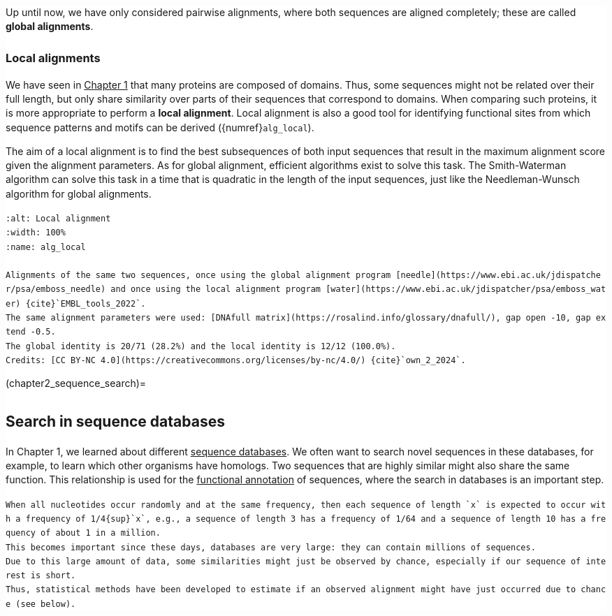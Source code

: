Up until now, we have only considered pairwise alignments, where both sequences are aligned completely; these are called **global alignments**.

### Local alignments

We have seen in [Chapter 1](#chapter1_Interpro) that many proteins are composed of domains.
Thus, some sequences might not be related over their full length, but only share similarity over parts of their sequences that correspond to domains.
When comparing such proteins, it is more appropriate to perform a **local alignment**.
Local alignment is also a good tool for identifying functional sites from which sequence patterns and motifs can be derived ({numref}`alg_local`).

The aim of a local alignment is to find the best subsequences of both input sequences that result in the maximum alignment score given the alignment parameters.
As for global alignment, efficient algorithms exist to solve this task.
The Smith-Waterman algorithm can solve this task in a time that is quadratic in the length of the input sequences, just like the Needleman-Wunsch algorithm for global alignments.

```{figure} images/chapter2/alg_local.png
:alt: Local alignment
:width: 100%
:name: alg_local

Alignments of the same two sequences, once using the global alignment program [needle](https://www.ebi.ac.uk/jdispatcher/psa/emboss_needle) and once using the local alignment program [water](https://www.ebi.ac.uk/jdispatcher/psa/emboss_water) {cite}`EMBL_tools_2022`.
The same alignment parameters were used: [DNAfull matrix](https://rosalind.info/glossary/dnafull/), gap open -10, gap extend -0.5.
The global identity is 20/71 (28.2%) and the local identity is 12/12 (100.0%).
Credits: [CC BY-NC 4.0](https://creativecommons.org/licenses/by-nc/4.0/) {cite}`own_2_2024`.
```

(chapter2_sequence_search)=

## Search in sequence databases

In Chapter 1, we learned about different [sequence databases](#chapter1_databases).
We often want to search novel sequences in these databases, for example, to learn which other organisms have homologs.
Two sequences that are highly similar might also share the same function.
This relationship is used for the [functional annotation](#chapter1_functional_annotation) of sequences, where the search in databases is an important step.

```{note} Note 2.3: Similarity by chance
When all nucleotides occur randomly and at the same frequency, then each sequence of length `x` is expected to occur with a frequency of 1/4{sup}`x`, e.g., a sequence of length 3 has a frequency of 1/64 and a sequence of length 10 has a frequency of about 1 in a million.
This becomes important since these days, databases are very large: they can contain millions of sequences.
Due to this large amount of data, some similarities might just be observed by chance, especially if our sequence of interest is short.
Thus, statistical methods have been developed to estimate if an observed alignment might have just occurred due to chance (see below).
```
